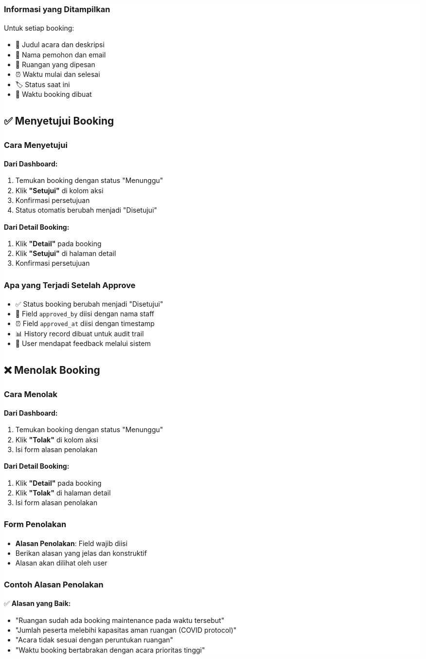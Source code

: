 ### Informasi yang Ditampilkan
Untuk setiap booking:
- 📝 Judul acara dan deskripsi
- 👤 Nama pemohon dan email
- 🏢 Ruangan yang dipesan
- ⏰ Waktu mulai dan selesai
- 🏷️ Status saat ini
- 📅 Waktu booking dibuat

## ✅ Menyetujui Booking

### Cara Menyetujui
**Dari Dashboard:**
1. Temukan booking dengan status "Menunggu"
2. Klik **"Setujui"** di kolom aksi
3. Konfirmasi persetujuan
4. Status otomatis berubah menjadi "Disetujui"

**Dari Detail Booking:**
1. Klik **"Detail"** pada booking
2. Klik **"Setujui"** di halaman detail
3. Konfirmasi persetujuan

### Apa yang Terjadi Setelah Approve
- ✅ Status booking berubah menjadi "Disetujui"
- 📝 Field `approved_by` diisi dengan nama staff
- ⏰ Field `approved_at` diisi dengan timestamp
- 📊 History record dibuat untuk audit trail
- 💬 User mendapat feedback melalui sistem

## ❌ Menolak Booking

### Cara Menolak
**Dari Dashboard:**
1. Temukan booking dengan status "Menunggu"
2. Klik **"Tolak"** di kolom aksi
3. Isi form alasan penolakan

**Dari Detail Booking:**
1. Klik **"Detail"** pada booking
2. Klik **"Tolak"** di halaman detail
3. Isi form alasan penolakan

### Form Penolakan
- **Alasan Penolakan**: Field wajib diisi
- Berikan alasan yang jelas dan konstruktif
- Alasan akan dilihat oleh user

### Contoh Alasan Penolakan
✅ **Alasan yang Baik:**
- "Ruangan sudah ada booking maintenance pada waktu tersebut"
- "Jumlah peserta melebihi kapasitas aman ruangan (COVID protocol)"
- "Acara tidak sesuai dengan peruntukan ruangan"
- "Waktu booking bertabrakan dengan acara prioritas tinggi"
